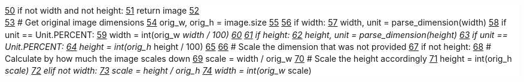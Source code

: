 </span><span id="resize-50"><a href="#resize-50"><span class="linenos">50</span></a>    <span class="k">if</span> <span class="ow">not</span> <span class="n">width</span> <span class="ow">and</span> <span class="ow">not</span> <span class="n">height</span><span class="p">:</span>
</span><span id="resize-51"><a href="#resize-51"><span class="linenos">51</span></a>        <span class="k">return</span> <span class="n">image</span>
</span><span id="resize-52"><a href="#resize-52"><span class="linenos">52</span></a>    
</span><span id="resize-53"><a href="#resize-53"><span class="linenos">53</span></a>    <span class="c1"># Get original image dimensions</span>
</span><span id="resize-54"><a href="#resize-54"><span class="linenos">54</span></a>    <span class="n">orig_w</span><span class="p">,</span> <span class="n">orig_h</span> <span class="o">=</span> <span class="n">image</span><span class="o">.</span><span class="n">size</span>
</span><span id="resize-55"><a href="#resize-55"><span class="linenos">55</span></a>
</span><span id="resize-56"><a href="#resize-56"><span class="linenos">56</span></a>    <span class="k">if</span> <span class="n">width</span><span class="p">:</span>
</span><span id="resize-57"><a href="#resize-57"><span class="linenos">57</span></a>        <span class="n">width</span><span class="p">,</span> <span class="n">unit</span> <span class="o">=</span> <span class="n">parse_dimension</span><span class="p">(</span><span class="n">width</span><span class="p">)</span>
</span><span id="resize-58"><a href="#resize-58"><span class="linenos">58</span></a>        <span class="k">if</span> <span class="n">unit</span> <span class="o">==</span> <span class="n">Unit</span><span class="o">.</span><span class="n">PERCENT</span><span class="p">:</span>
</span><span id="resize-59"><a href="#resize-59"><span class="linenos">59</span></a>            <span class="n">width</span> <span class="o">=</span> <span class="nb">int</span><span class="p">(</span><span class="n">orig_w</span> <span class="o">*</span> <span class="n">width</span> <span class="o">/</span> <span class="mi">100</span><span class="p">)</span>
</span><span id="resize-60"><a href="#resize-60"><span class="linenos">60</span></a>
</span><span id="resize-61"><a href="#resize-61"><span class="linenos">61</span></a>    <span class="k">if</span> <span class="n">height</span><span class="p">:</span>
</span><span id="resize-62"><a href="#resize-62"><span class="linenos">62</span></a>        <span class="n">height</span><span class="p">,</span> <span class="n">unit</span> <span class="o">=</span> <span class="n">parse_dimension</span><span class="p">(</span><span class="n">height</span><span class="p">)</span>
</span><span id="resize-63"><a href="#resize-63"><span class="linenos">63</span></a>        <span class="k">if</span> <span class="n">unit</span> <span class="o">==</span> <span class="n">Unit</span><span class="o">.</span><span class="n">PERCENT</span><span class="p">:</span>
</span><span id="resize-64"><a href="#resize-64"><span class="linenos">64</span></a>            <span class="n">height</span> <span class="o">=</span> <span class="nb">int</span><span class="p">(</span><span class="n">orig_h</span> <span class="o">*</span> <span class="n">height</span> <span class="o">/</span> <span class="mi">100</span><span class="p">)</span>
</span><span id="resize-65"><a href="#resize-65"><span class="linenos">65</span></a>
</span><span id="resize-66"><a href="#resize-66"><span class="linenos">66</span></a>    <span class="c1"># Scale the dimension that was not provided</span>
</span><span id="resize-67"><a href="#resize-67"><span class="linenos">67</span></a>    <span class="k">if</span> <span class="ow">not</span> <span class="n">height</span><span class="p">:</span>
</span><span id="resize-68"><a href="#resize-68"><span class="linenos">68</span></a>        <span class="c1"># Calculate by how much the image scales down</span>
</span><span id="resize-69"><a href="#resize-69"><span class="linenos">69</span></a>        <span class="n">scale</span> <span class="o">=</span> <span class="n">width</span> <span class="o">/</span> <span class="n">orig_w</span>
</span><span id="resize-70"><a href="#resize-70"><span class="linenos">70</span></a>        <span class="c1"># Scale the height accordingly</span>
</span><span id="resize-71"><a href="#resize-71"><span class="linenos">71</span></a>        <span class="n">height</span> <span class="o">=</span> <span class="nb">int</span><span class="p">(</span><span class="n">orig_h</span> <span class="o">*</span> <span class="n">scale</span><span class="p">)</span>
</span><span id="resize-72"><a href="#resize-72"><span class="linenos">72</span></a>    <span class="k">elif</span> <span class="ow">not</span> <span class="n">width</span><span class="p">:</span>
</span><span id="resize-73"><a href="#resize-73"><span class="linenos">73</span></a>        <span class="n">scale</span> <span class="o">=</span> <span class="n">height</span> <span class="o">/</span> <span class="n">orig_h</span>
</span><span id="resize-74"><a href="#resize-74"><span class="linenos">74</span></a>        <span class="n">width</span> <span class="o">=</span> <span class="nb">int</span><span class="p">(</span><span class="n">orig_w</span> <span class="o">*</span> <span class="n">scale</span><span class="p">)</span>